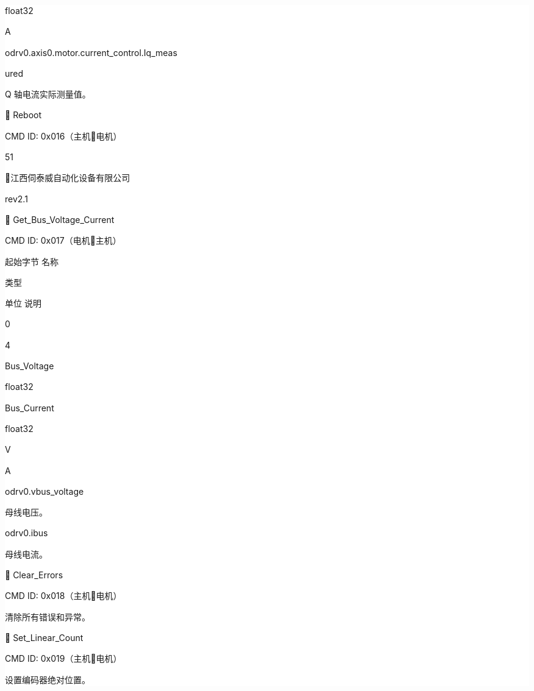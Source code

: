 float32

A

odrv0.axis0.motor.current_control.Iq_meas

ured

Q 轴电流实际测量值。

 Reboot

CMD ID: 0x016（主机电机）

51

江西伺泰威自动化设备有限公司

rev2.1

 Get_Bus_Voltage_Current

CMD ID: 0x017（电机主机）

起始字节 名称

类型

单位 说明

0

4

Bus_Voltage

float32

Bus_Current

float32

V

A

odrv0.vbus_voltage

母线电压。

odrv0.ibus

母线电流。

 Clear_Errors

CMD ID: 0x018（主机电机）

清除所有错误和异常。

 Set_Linear_Count

CMD ID: 0x019（主机电机）

设置编码器绝对位置。
